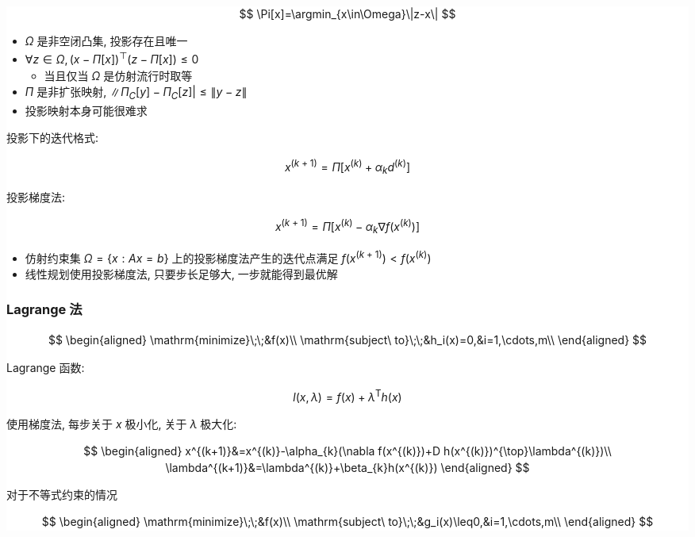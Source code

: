 $$
\Pi[x]=\argmin_{x\in\Omega}\|z-x\|
$$

- $\Omega$ 是非空闭凸集, 投影存在且唯一
- $\forall z\in\Omega, (x-\Pi[x])^\top(z-\Pi[x])\leq0$
  - 当且仅当 $\Omega$ 是仿射流行时取等
- $\Pi$ 是非扩张映射, $\|\Pi_{C}[y]-\Pi_{C}[z]|\leq\|y-z\|$
- 投影映射本身可能很难求

投影下的迭代格式:

$$
x^{(k+1)}=\Pi[x^{(k)}+\alpha_{k}d^{(k)}]
$$

投影梯度法:

$$
x^{(k+1)}=\Pi[x^{(k)}-\alpha_{k}\nabla f(x^{(k)})]
$$

- 仿射约束集 $\Omega=\{x:Ax=b\}$ 上的投影梯度法产生的迭代点满足 $f(x^{(k+1)})<f(x^{(k)})$
- 线性规划使用投影梯度法, 只要步长足够大, 一步就能得到最优解

### Lagrange 法

$$
\begin{aligned}
    \mathrm{minimize}\;\;&f(x)\\
    \mathrm{subject\ to}\;\;&h_i(x)=0,&i=1,\cdots,m\\
\end{aligned}
$$

Lagrange 函数:

$$
l(x,\lambda)= f(x)+\lambda^{\mathsf{T} }h(x)
$$

使用梯度法, 每步关于 $x$ 极小化, 关于 $\lambda$ 极大化:

$$
\begin{aligned}
    x^{(k+1)}&=x^{(k)}-\alpha_{k}(\nabla f(x^{(k)})+D h(x^{(k)})^{\top}\lambda^{(k)})\\
    \lambda^{(k+1)}&=\lambda^{(k)}+\beta_{k}h(x^{(k)})
\end{aligned}
$$

对于不等式约束的情况

$$
\begin{aligned}
    \mathrm{minimize}\;\;&f(x)\\
    \mathrm{subject\ to}\;\;&g_i(x)\leq0,&i=1,\cdots,m\\
\end{aligned}
$$
